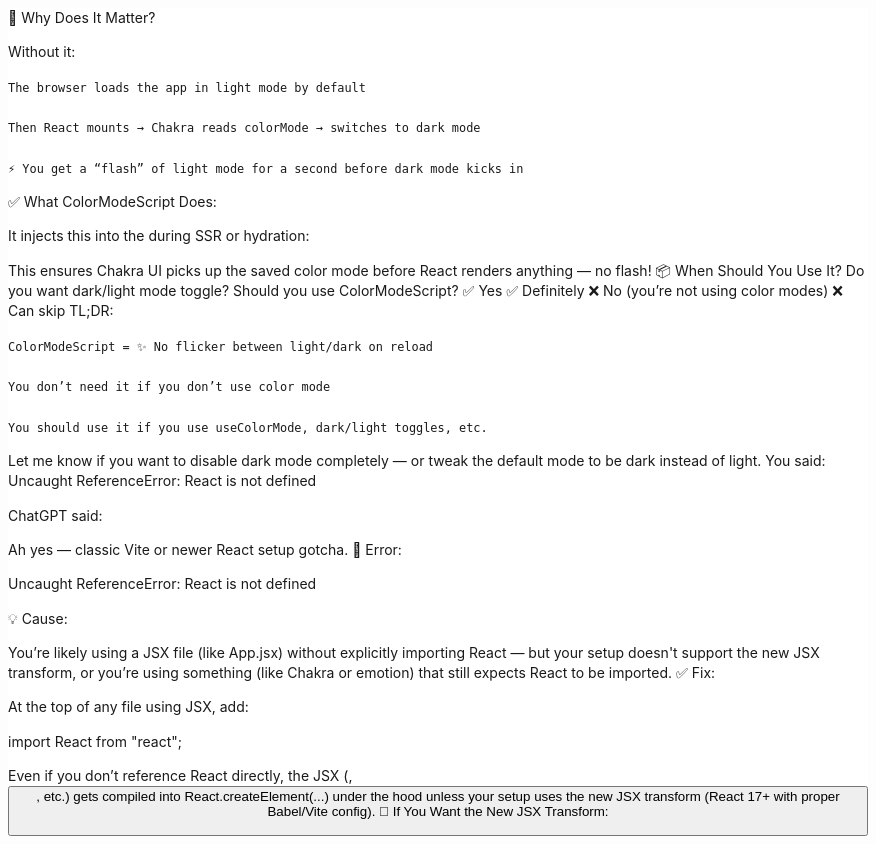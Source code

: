 🧠 Why Does It Matter?

Without it:

    The browser loads the app in light mode by default

    Then React mounts → Chakra reads colorMode → switches to dark mode

    ⚡ You get a “flash” of light mode for a second before dark mode kicks in

✅ What ColorModeScript Does:

It injects this into the <head> during SSR or hydration:

<script>
  try {
    var mode = localStorage.getItem("chakra-ui-color-mode")
    if (!mode) return
    document.documentElement.setAttribute("data-theme", mode)
  } catch (e) {}
</script>

This ensures Chakra UI picks up the saved color mode before React renders anything — no flash!
📦 When Should You Use It?
Do you want dark/light mode toggle?	Should you use ColorModeScript?
✅ Yes	✅ Definitely
❌ No (you’re not using color modes)	❌ Can skip
TL;DR:

    ColorModeScript = ✨ No flicker between light/dark on reload

    You don’t need it if you don’t use color mode

    You should use it if you use useColorMode, dark/light toggles, etc.

Let me know if you want to disable dark mode completely — or tweak the default mode to be dark instead of light.
You said:
Uncaught ReferenceError: React is not defined

ChatGPT said:

Ah yes — classic Vite or newer React setup gotcha.
🧨 Error:

Uncaught ReferenceError: React is not defined

💡 Cause:

You’re likely using a JSX file (like App.jsx) without explicitly importing React — but your setup doesn't support the new JSX transform, or you’re using something (like Chakra or emotion) that still expects React to be imported.
✅ Fix:

At the top of any file using JSX, add:

import React from "react";

Even if you don’t reference React directly, the JSX (<Box />, <Button />, etc.) gets compiled into React.createElement(...) under the hood unless your setup uses the new JSX transform (React 17+ with proper Babel/Vite config).
🧰 If You Want the New JSX Transform:
